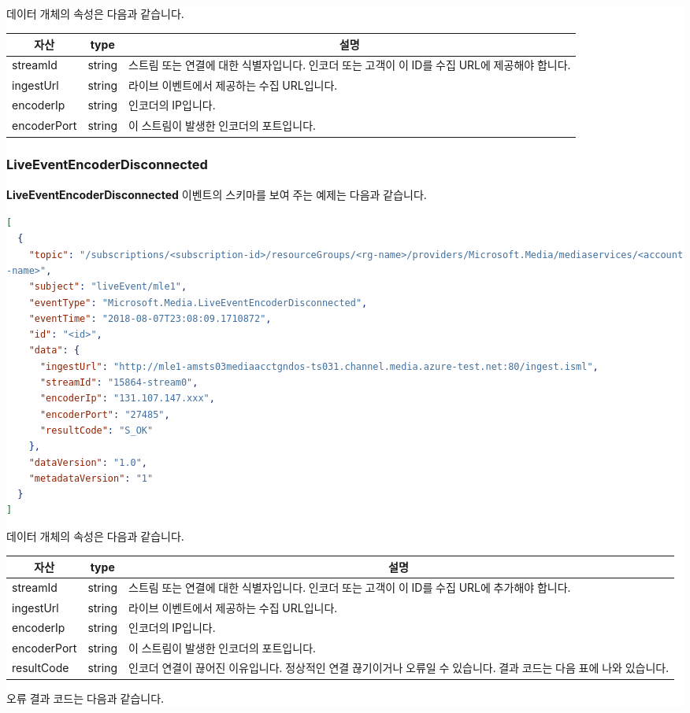 데이터 개체의 속성은 다음과 같습니다.

| 자산 | type | 설명 |
| -------- | ---- | ----------- |
| streamId | string | 스트림 또는 연결에 대한 식별자입니다. 인코더 또는 고객이 이 ID를 수집 URL에 제공해야 합니다. |
| ingestUrl | string | 라이브 이벤트에서 제공하는 수집 URL입니다. |
| encoderIp | string | 인코더의 IP입니다. |
| encoderPort | string | 이 스트림이 발생한 인코더의 포트입니다. |

### <a name="liveeventencoderdisconnected"></a>LiveEventEncoderDisconnected

**LiveEventEncoderDisconnected** 이벤트의 스키마를 보여 주는 예제는 다음과 같습니다. 

```json
[
  { 
    "topic": "/subscriptions/<subscription-id>/resourceGroups/<rg-name>/providers/Microsoft.Media/mediaservices/<account-name>",
    "subject": "liveEvent/mle1",
    "eventType": "Microsoft.Media.LiveEventEncoderDisconnected",
    "eventTime": "2018-08-07T23:08:09.1710872",
    "id": "<id>",
    "data": {
      "ingestUrl": "http://mle1-amsts03mediaacctgndos-ts031.channel.media.azure-test.net:80/ingest.isml",
      "streamId": "15864-stream0",
      "encoderIp": "131.107.147.xxx",
      "encoderPort": "27485",
      "resultCode": "S_OK"
    },
    "dataVersion": "1.0",
    "metadataVersion": "1"
  }
]
```

데이터 개체의 속성은 다음과 같습니다.

| 자산 | type | 설명 |
| -------- | ---- | ----------- |
| streamId | string | 스트림 또는 연결에 대한 식별자입니다. 인코더 또는 고객이 이 ID를 수집 URL에 추가해야 합니다. |  
| ingestUrl | string | 라이브 이벤트에서 제공하는 수집 URL입니다. |  
| encoderIp | string | 인코더의 IP입니다. |
| encoderPort | string | 이 스트림이 발생한 인코더의 포트입니다. |
| resultCode | string | 인코더 연결이 끊어진 이유입니다. 정상적인 연결 끊기이거나 오류일 수 있습니다. 결과 코드는 다음 표에 나와 있습니다. |

오류 결과 코드는 다음과 같습니다.
